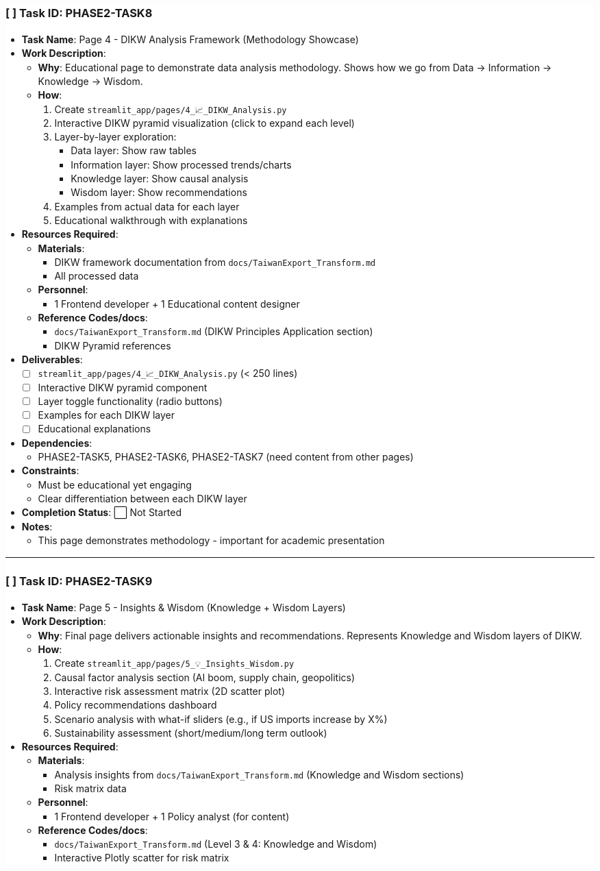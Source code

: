 
### [ ] **Task ID**: PHASE2-TASK8
- **Task Name**: Page 4 - DIKW Analysis Framework (Methodology Showcase)
- **Work Description**:
    - **Why**: Educational page to demonstrate data analysis methodology. Shows how we go from Data → Information → Knowledge → Wisdom.
    - **How**:
        1. Create `streamlit_app/pages/4_📈_DIKW_Analysis.py`
        2. Interactive DIKW pyramid visualization (click to expand each level)
        3. Layer-by-layer exploration:
            - Data layer: Show raw tables
            - Information layer: Show processed trends/charts
            - Knowledge layer: Show causal analysis
            - Wisdom layer: Show recommendations
        4. Examples from actual data for each layer
        5. Educational walkthrough with explanations
- **Resources Required**:
    - **Materials**:
        - DIKW framework documentation from `docs/TaiwanExport_Transform.md`
        - All processed data
    - **Personnel**:
        - 1 Frontend developer + 1 Educational content designer
    - **Reference Codes/docs**:
        - `docs/TaiwanExport_Transform.md` (DIKW Principles Application section)
        - DIKW Pyramid references
- **Deliverables**:
    - [ ] `streamlit_app/pages/4_📈_DIKW_Analysis.py` (< 250 lines)
    - [ ] Interactive DIKW pyramid component
    - [ ] Layer toggle functionality (radio buttons)
    - [ ] Examples for each DIKW layer
    - [ ] Educational explanations
- **Dependencies**:
    - PHASE2-TASK5, PHASE2-TASK6, PHASE2-TASK7 (need content from other pages)
- **Constraints**:
    - Must be educational yet engaging
    - Clear differentiation between each DIKW layer
- **Completion Status**: ⬜ Not Started
- **Notes**:
    - This page demonstrates methodology - important for academic presentation

---

### [ ] **Task ID**: PHASE2-TASK9
- **Task Name**: Page 5 - Insights & Wisdom (Knowledge + Wisdom Layers)
- **Work Description**:
    - **Why**: Final page delivers actionable insights and recommendations. Represents Knowledge and Wisdom layers of DIKW.
    - **How**:
        1. Create `streamlit_app/pages/5_💡_Insights_Wisdom.py`
        2. Causal factor analysis section (AI boom, supply chain, geopolitics)
        3. Interactive risk assessment matrix (2D scatter plot)
        4. Policy recommendations dashboard
        5. Scenario analysis with what-if sliders (e.g., if US imports increase by X%)
        6. Sustainability assessment (short/medium/long term outlook)
- **Resources Required**:
    - **Materials**:
        - Analysis insights from `docs/TaiwanExport_Transform.md` (Knowledge and Wisdom sections)
        - Risk matrix data
    - **Personnel**:
        - 1 Frontend developer + 1 Policy analyst (for content)
    - **Reference Codes/docs**:
        - `docs/TaiwanExport_Transform.md` (Level 3 & 4: Knowledge and Wisdom)
        - Interactive Plotly scatter for risk matrix